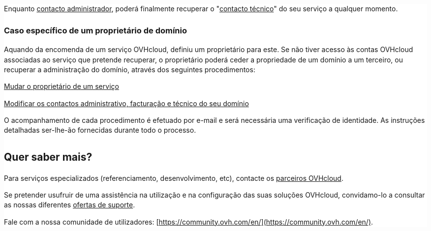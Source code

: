 Enquanto [contacto administrador](#administrateur), poderá finalmente recuperar o "[contacto técnico](#technique)" do seu serviço a qualquer momento.

### Caso específico de um proprietário de domínio

Aquando da encomenda de um serviço OVHcloud, definiu um proprietário para este. Se não tiver acesso às contas OVHcloud associadas ao serviço que pretende recuperar, o proprietário poderá ceder a propriedade de um domínio a um terceiro, ou recuperar a administração do domínio, através dos seguintes procedimentos:

[Mudar o proprietário de um serviço](https://www.ovh.com/cgi-bin/pt/procedure/procedureChangeOwner.cgi)

[Modificar os contactos administrativo, facturação e técnico do seu domínio](https://www.ovh.com/fr/cgi-bin/pt/procedure/procedureChangeContacts.cgi)

O acompanhamento de cada procedimento é efetuado por e-mail e será necessária uma verificação de identidade. As instruções detalhadas ser-lhe-ão fornecidas durante todo o processo.

## Quer saber mais?

Para serviços especializados (referenciamento, desenvolvimento, etc), contacte os [parceiros OVHcloud](https://partner.ovhcloud.com/pt/directory/).

Se pretender usufruir de uma assistência na utilização e na configuração das suas soluções OVHcloud, convidamo-lo a consultar as nossas diferentes [ofertas de suporte](https://www.ovhcloud.com/pt/support-levels/).

Fale com a nossa comunidade de utilizadores: [https://community.ovh.com/en/](https://community.ovh.com/en/).
